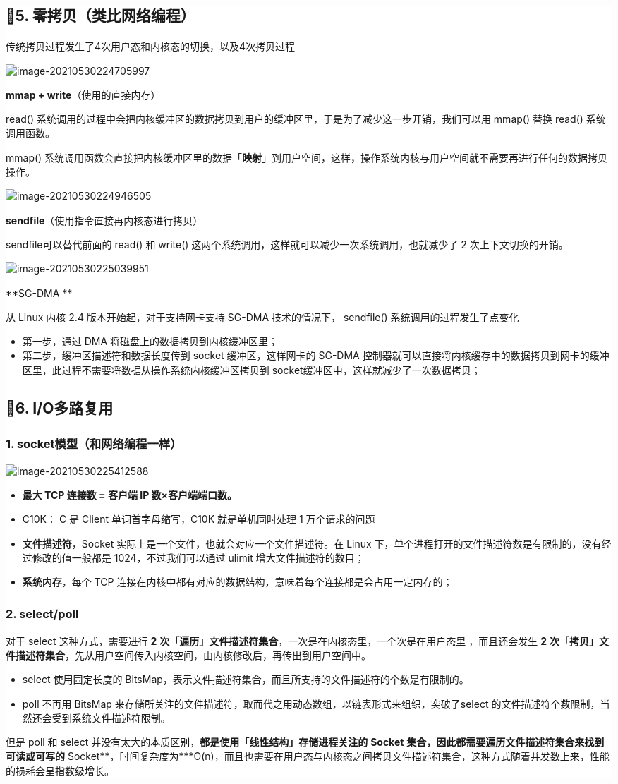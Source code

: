 ## 💾5. 零拷贝（类比网络编程）

传统拷贝过程发生了4次用户态和内核态的切换，以及4次拷贝过程

![image-20210530224705997](C:\Users\admin\AppData\Roaming\Typora\typora-user-images\image-20210530224705997.png)

**mmap + write**（使用的直接内存）

read() 系统调⽤的过程中会把内核缓冲区的数据拷⻉到⽤户的缓冲区⾥，于是为了减少这⼀步开销，我们可以⽤ mmap() 替换 read() 系统调⽤函数。

mmap() 系统调⽤函数会直接把内核缓冲区⾥的数据「**映射**」到⽤户空间，这样，操作系统内核与⽤户空间就不需要再进⾏任何的数据拷⻉操作。

![image-20210530224946505](C:\Users\admin\AppData\Roaming\Typora\typora-user-images\image-20210530224946505.png)

**sendfile**（使用指令直接再内核态进行拷贝）

sendfile可以替代前⾯的 read() 和 write() 这两个系统调⽤，这样就可以减少⼀次系统调⽤，也就减少了 2 次上下⽂切换的开销。

![image-20210530225039951](C:\Users\admin\AppData\Roaming\Typora\typora-user-images\image-20210530225039951.png)

**SG-DMA **

从 Linux 内核 2.4 版本开始起，对于⽀持⽹卡⽀持 SG-DMA 技术的情况下， sendfile() 系统调⽤的过程发⽣了点变化

* 第⼀步，通过 DMA 将磁盘上的数据拷⻉到内核缓冲区⾥；
* 第⼆步，缓冲区描述符和数据⻓度传到 socket 缓冲区，这样⽹卡的 SG-DMA 控制器就可以直接将内核缓存中的数据拷⻉到⽹卡的缓冲区⾥，此过程不需要将数据从操作系统内核缓冲区拷⻉到 socket缓冲区中，这样就减少了⼀次数据拷⻉；



## 💾6. I/O多路复用

### 1. socket模型（和网络编程一样）

![image-20210530225412588](C:\Users\admin\AppData\Roaming\Typora\typora-user-images\image-20210530225412588.png)

* **最⼤ TCP 连接数 = 客户端 IP 数×客户端端⼝数。**

* C10K： C 是 Client 单词⾸字⺟缩写，C10K 就是单机同时处理 1 万个请求的问题

* **⽂件描述符**，Socket 实际上是⼀个⽂件，也就会对应⼀个⽂件描述符。在 Linux 下，单个进程打开的⽂件描述符数是有限制的，没有经过修改的值⼀般都是 1024，不过我们可以通过 ulimit 增⼤⽂件描述符的数⽬；

* **系统内存**，每个 TCP 连接在内核中都有对应的数据结构，意味着每个连接都是会占⽤⼀定内存的；

### 2. select/poll

对于 select 这种⽅式，需要进⾏ **2** **次「遍历」⽂件描述符集合**，⼀次是在内核态⾥，⼀个次是在⽤户态⾥ ，⽽且还会发⽣ **2** **次「拷⻉」⽂件描述符集合**，先从⽤户空间传⼊内核空间，由内核修改后，再传出到⽤户空间中。

* select 使⽤固定⻓度的 BitsMap，表示⽂件描述符集合，⽽且所⽀持的⽂件描述符的个数是有限制的。

* poll 不再⽤ BitsMap 来存储所关注的⽂件描述符，取⽽代之⽤动态数组，以链表形式来组织，突破了select 的⽂件描述符个数限制，当然还会受到系统⽂件描述符限制。

但是 poll 和 select 并没有太⼤的本质区别，**都是使⽤「线性结构」存储进程关注的** **Socket** **集合，因此都需要遍历⽂件描述符集合来找到可读或可写的** Socket**，时间复杂度为***O(n)，⽽且也需要在⽤户态与内核态之间拷⻉⽂件描述符集合，这种⽅式随着并发数上来，性能的损耗会呈指数级增⻓。
